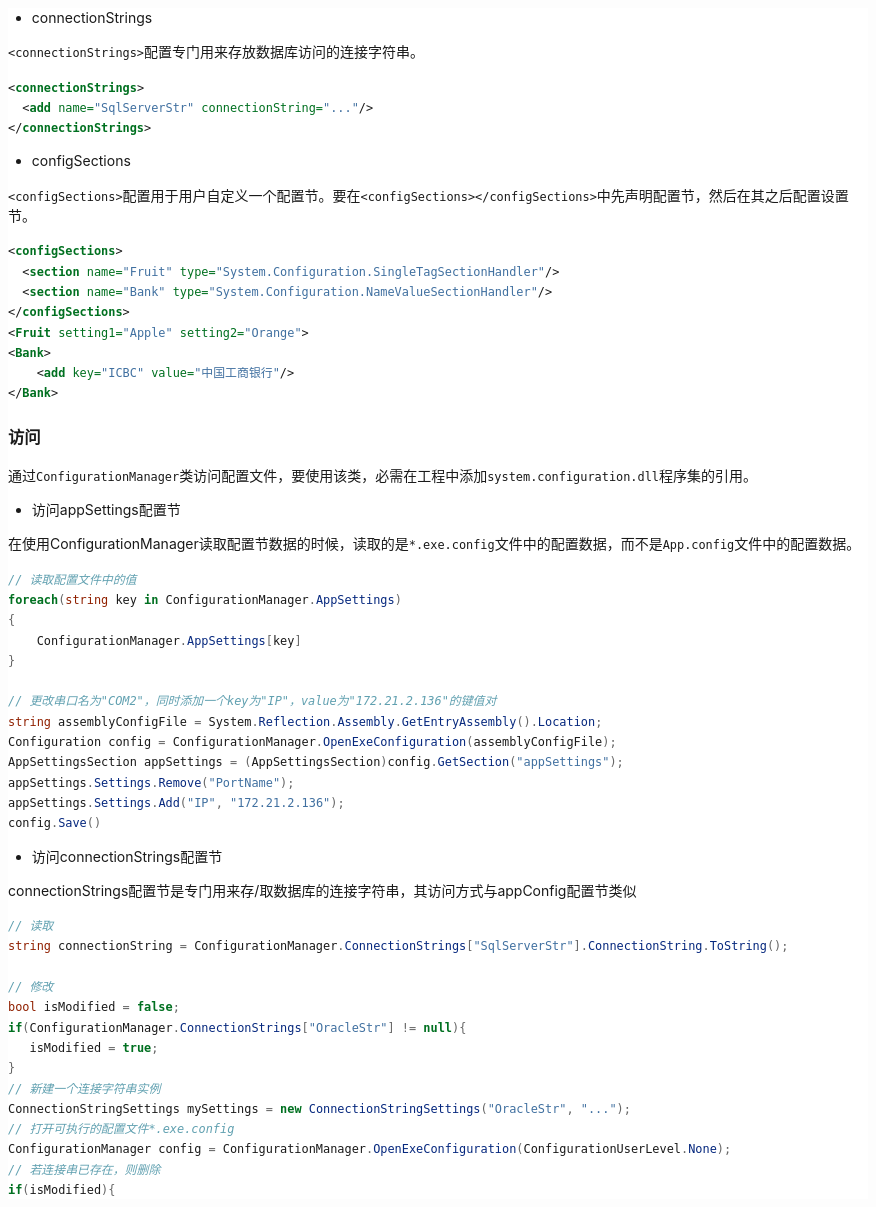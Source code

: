 - connectionStrings

`<connectionStrings>`配置专门用来存放数据库访问的连接字符串。

```xml
<connectionStrings>
  <add name="SqlServerStr" connectionString="..."/>
</connectionStrings>
```

- configSections

`<configSections>`配置用于用户自定义一个配置节。要在`<configSections></configSections>`中先声明配置节，然后在其之后配置设置节。

```xml
<configSections>
  <section name="Fruit" type="System.Configuration.SingleTagSectionHandler"/>
  <section name="Bank" type="System.Configuration.NameValueSectionHandler"/>
</configSections>
<Fruit setting1="Apple" setting2="Orange">
<Bank>
	<add key="ICBC" value="中国工商银行"/>  
</Bank>
```

### 访问

通过`ConfigurationManager`类访问配置文件，要使用该类，必需在工程中添加`system.configuration.dll`程序集的引用。

- 访问appSettings配置节

在使用ConfigurationManager读取配置节数据的时候，读取的是`*.exe.config`文件中的配置数据，而不是`App.config`文件中的配置数据。

```c#
// 读取配置文件中的值
foreach(string key in ConfigurationManager.AppSettings)
{
  	ConfigurationManager.AppSettings[key]
}

// 更改串口名为"COM2"，同时添加一个key为"IP"，value为"172.21.2.136"的键值对
string assemblyConfigFile = System.Reflection.Assembly.GetEntryAssembly().Location;
Configuration config = ConfigurationManager.OpenExeConfiguration(assemblyConfigFile);
AppSettingsSection appSettings = (AppSettingsSection)config.GetSection("appSettings");
appSettings.Settings.Remove("PortName");
appSettings.Settings.Add("IP", "172.21.2.136");
config.Save()
```

- 访问connectionStrings配置节

connectionStrings配置节是专门用来存/取数据库的连接字符串，其访问方式与appConfig配置节类似

```c#
// 读取
string connectionString = ConfigurationManager.ConnectionStrings["SqlServerStr"].ConnectionString.ToString();

// 修改
bool isModified = false;
if(ConfigurationManager.ConnectionStrings["OracleStr"] != null){
   isModified = true;
}
// 新建一个连接字符串实例
ConnectionStringSettings mySettings = new ConnectionStringSettings("OracleStr", "...");
// 打开可执行的配置文件*.exe.config
ConfigurationManager config = ConfigurationManager.OpenExeConfiguration(ConfigurationUserLevel.None);
// 若连接串已存在，则删除
if(isModified){
```